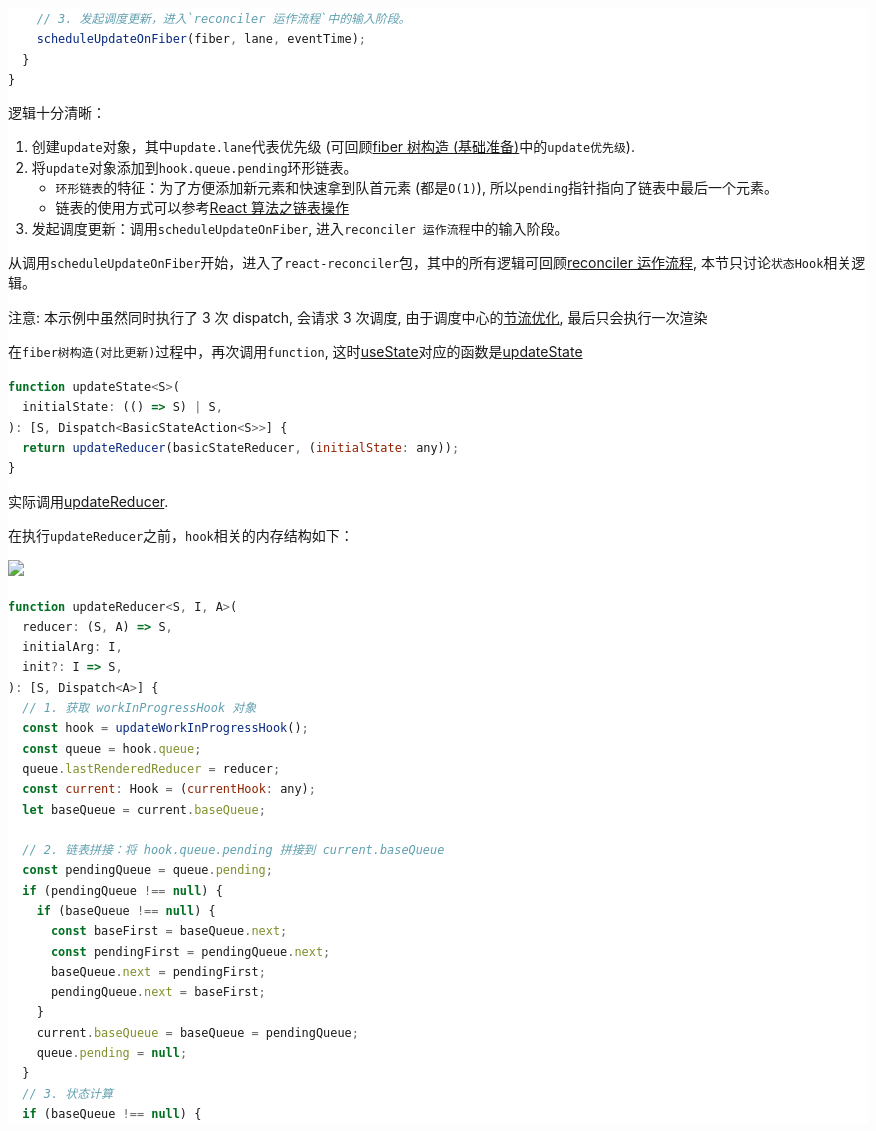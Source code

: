 ```js
    // 3. 发起调度更新，进入`reconciler 运作流程`中的输入阶段。
    scheduleUpdateOnFiber(fiber, lane, eventTime);
  }
}
```

逻辑十分清晰：

1. 创建`update`对象，其中`update.lane`代表优先级 (可回顾[fiber 树构造 (基础准备)](./fibertree-prepare.md#update-lane)中的`update优先级`).
2. 将`update`对象添加到`hook.queue.pending`环形链表。
   - `环形链表`的特征：为了方便添加新元素和快速拿到队首元素 (都是`O(1)`), 所以`pending`指针指向了链表中最后一个元素。
   - 链表的使用方式可以参考[React 算法之链表操作](../algorithm/linkedlist.md)
3. 发起调度更新：调用`scheduleUpdateOnFiber`, 进入`reconciler 运作流程`中的输入阶段。

从调用`scheduleUpdateOnFiber`开始，进入了`react-reconciler`包，其中的所有逻辑可回顾[reconciler 运作流程](./reconciler-workflow.md), 本节只讨论`状态Hook`相关逻辑。

注意: 本示例中虽然同时执行了 3 次 dispatch, 会请求 3 次调度, 由于调度中心的[节流优化](./scheduler.md##throttle-debounce), 最后只会执行一次渲染

在`fiber树构造(对比更新)`过程中，再次调用`function`, 这时[useState](https://github.com/facebook/react/blob/v17.0.2/packages/react-reconciler/src/ReactFiberHooks.old.js#L1808)对应的函数是[updateState](https://github.com/facebook/react/blob/v17.0.2/packages/react-reconciler/src/ReactFiberHooks.old.js#L1138-L1142)

```js
function updateState<S>(
  initialState: (() => S) | S,
): [S, Dispatch<BasicStateAction<S>>] {
  return updateReducer(basicStateReducer, (initialState: any));
}
```

实际调用[updateReducer](https://github.com/facebook/react/blob/v17.0.2/packages/react-reconciler/src/ReactFiberHooks.old.js#L651-L783).

在执行`updateReducer`之前，`hook`相关的内存结构如下：

![](../../snapshots/hook-state/before-basequeue-combine.png)

```js
function updateReducer<S, I, A>(
  reducer: (S, A) => S,
  initialArg: I,
  init?: I => S,
): [S, Dispatch<A>] {
  // 1. 获取 workInProgressHook 对象
  const hook = updateWorkInProgressHook();
  const queue = hook.queue;
  queue.lastRenderedReducer = reducer;
  const current: Hook = (currentHook: any);
  let baseQueue = current.baseQueue;

  // 2. 链表拼接：将 hook.queue.pending 拼接到 current.baseQueue
  const pendingQueue = queue.pending;
  if (pendingQueue !== null) {
    if (baseQueue !== null) {
      const baseFirst = baseQueue.next;
      const pendingFirst = pendingQueue.next;
      baseQueue.next = pendingFirst;
      pendingQueue.next = baseFirst;
    }
    current.baseQueue = baseQueue = pendingQueue;
    queue.pending = null;
  }
  // 3. 状态计算
  if (baseQueue !== null) {
```